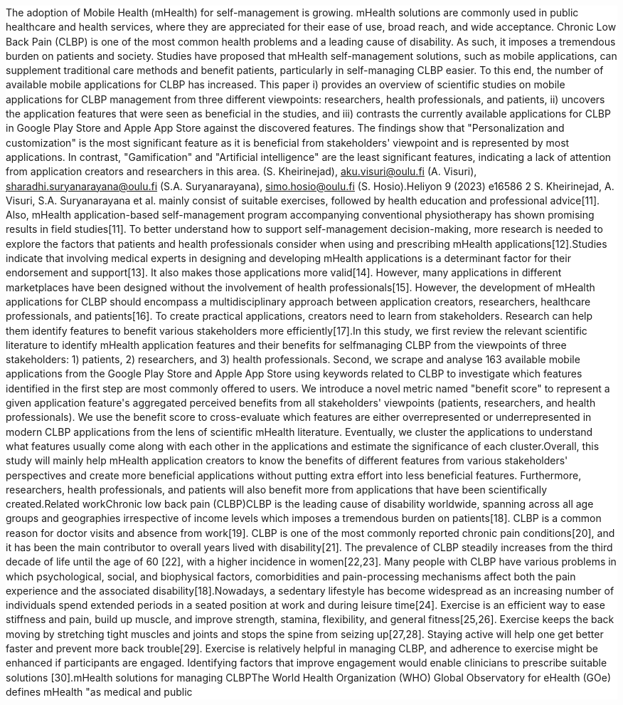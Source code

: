 The adoption of Mobile Health (mHealth) for self-management is growing. mHealth solutions are commonly used in public healthcare and health services, where they are appreciated for their ease of use, broad reach, and wide acceptance. Chronic Low Back Pain (CLBP) is one of the most common health problems and a leading cause of disability. As such, it imposes a tremendous burden on patients and society. Studies have proposed that mHealth self-management solutions, such as mobile applications, can supplement traditional care methods and benefit patients, particularly in self-managing CLBP easier. To this end, the number of available mobile applications for CLBP has increased. This paper i) provides an overview of scientific studies on mobile applications for CLBP management from three different viewpoints: researchers, health professionals, and patients, ii) uncovers the application features that were seen as beneficial in the studies, and iii) contrasts the currently available applications for CLBP in Google Play Store and Apple App Store against the discovered features. The findings show that "Personalization and customization" is the most significant feature as it is beneficial from stakeholders' viewpoint and is represented by most applications. In contrast, "Gamification" and "Artificial intelligence" are the least significant features, indicating a lack of attention from application creators and researchers in this area. (S. Kheirinejad), aku.visuri@oulu.fi (A. Visuri), sharadhi.suryanarayana@oulu.fi (S.A. Suryanarayana), simo.hosio@oulu.fi (S. Hosio).Heliyon 9 (2023) e16586 2 S. Kheirinejad, A. Visuri, S.A. Suryanarayana et al.    mainly consist of suitable exercises, followed by health education and professional advice[11]. Also, mHealth application-based self-management program accompanying conventional physiotherapy has shown promising results in field studies[11]. To better understand how to support self-management decision-making, more research is needed to explore the factors that patients and health professionals consider when using and prescribing mHealth applications[12].Studies indicate that involving medical experts in designing and developing mHealth applications is a determinant factor for their endorsement and support[13]. It also makes those applications more valid[14]. However, many applications in different marketplaces have been designed without the involvement of health professionals[15]. However, the development of mHealth applications for CLBP should encompass a multidisciplinary approach between application creators, researchers, healthcare professionals, and patients[16]. To create practical applications, creators need to learn from stakeholders. Research can help them identify features to benefit various stakeholders more efficiently[17].In this study, we first review the relevant scientific literature to identify mHealth application features and their benefits for selfmanaging CLBP from the viewpoints of three stakeholders: 1) patients, 2) researchers, and 3) health professionals. Second, we scrape and analyse 163 available mobile applications from the Google Play Store and Apple App Store using keywords related to CLBP to investigate which features identified in the first step are most commonly offered to users. We introduce a novel metric named "benefit score" to represent a given application feature's aggregated perceived benefits from all stakeholders' viewpoints (patients, researchers, and health professionals). We use the benefit score to cross-evaluate which features are either overrepresented or underrepresented in modern CLBP applications from the lens of scientific mHealth literature. Eventually, we cluster the applications to understand what features usually come along with each other in the applications and estimate the significance of each cluster.Overall, this study will mainly help mHealth application creators to know the benefits of different features from various stakeholders' perspectives and create more beneficial applications without putting extra effort into less beneficial features. Furthermore, researchers, health professionals, and patients will also benefit more from applications that have been scientifically created.Related workChronic low back pain (CLBP)CLBP is the leading cause of disability worldwide, spanning across all age groups and geographies irrespective of income levels which imposes a tremendous burden on patients[18]. CLBP is a common reason for doctor visits and absence from work[19]. CLBP is one of the most commonly reported chronic pain conditions[20], and it has been the main contributor to overall years lived with disability[21]. The prevalence of CLBP steadily increases from the third decade of life until the age of 60 [22], with a higher incidence in women[22,23]. Many people with CLBP have various problems in which psychological, social, and biophysical factors, comorbidities and pain-processing mechanisms affect both the pain experience and the associated disability[18].Nowadays, a sedentary lifestyle has become widespread as an increasing number of individuals spend extended periods in a seated position at work and during leisure time[24]. Exercise is an efficient way to ease stiffness and pain, build up muscle, and improve strength, stamina, flexibility, and general fitness[25,26]. Exercise keeps the back moving by stretching tight muscles and joints and stops the spine from seizing up[27,28]. Staying active will help one get better faster and prevent more back trouble[29]. Exercise is relatively helpful in managing CLBP, and adherence to exercise might be enhanced if participants are engaged. Identifying factors that improve engagement would enable clinicians to prescribe suitable solutions [30].mHealth solutions for managing CLBPThe World Health Organization (WHO) Global Observatory for eHealth (GOe) defines mHealth "as medical and public